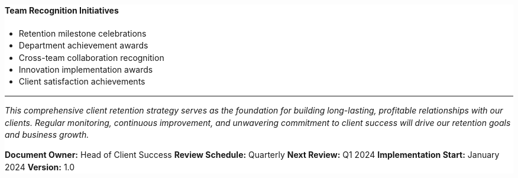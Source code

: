 #### Team Recognition Initiatives
- Retention milestone celebrations
- Department achievement awards
- Cross-team collaboration recognition
- Innovation implementation awards
- Client satisfaction achievements

---

*This comprehensive client retention strategy serves as the foundation for building long-lasting, profitable relationships with our clients. Regular monitoring, continuous improvement, and unwavering commitment to client success will drive our retention goals and business growth.*

**Document Owner:** Head of Client Success
**Review Schedule:** Quarterly
**Next Review:** Q1 2024
**Implementation Start:** January 2024
**Version:** 1.0